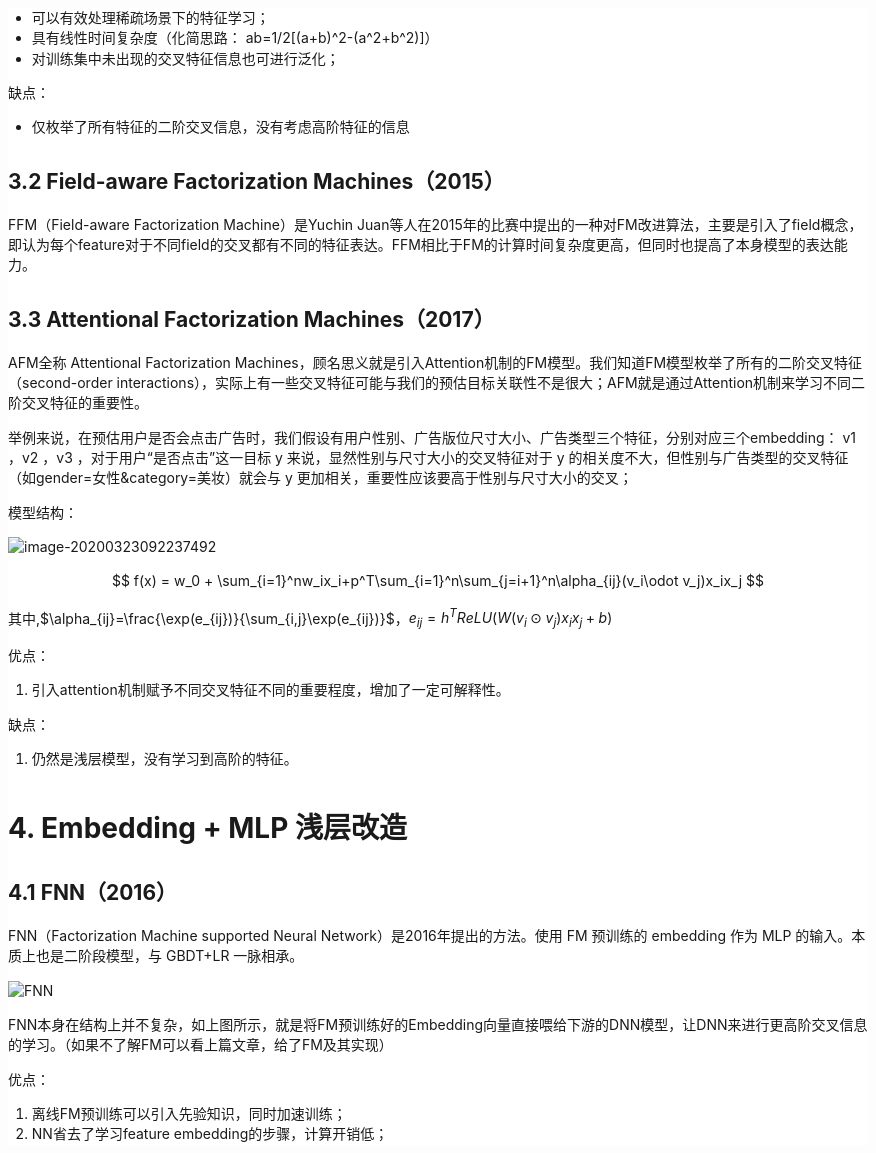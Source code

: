 - 可以有效处理稀疏场景下的特征学习；
- 具有线性时间复杂度（化简思路：  ab=1/2[(a+b)^2-(a^2+b^2)]）
- 对训练集中未出现的交叉特征信息也可进行泛化；

缺点：

- 仅枚举了所有特征的二阶交叉信息，没有考虑高阶特征的信息

## 3.2 Field-aware Factorization Machines（2015）

FFM（Field-aware Factorization Machine）是Yuchin Juan等人在2015年的比赛中提出的一种对FM改进算法，主要是引入了field概念，即认为每个feature对于不同field的交叉都有不同的特征表达。FFM相比于FM的计算时间复杂度更高，但同时也提高了本身模型的表达能力。

## 3.3 Attentional Factorization Machines（2017）

AFM全称 Attentional Factorization Machines，顾名思义就是引入Attention机制的FM模型。我们知道FM模型枚举了所有的二阶交叉特征（second-order interactions），实际上有一些交叉特征可能与我们的预估目标关联性不是很大；AFM就是通过Attention机制来学习不同二阶交叉特征的重要性。

举例来说，在预估用户是否会点击广告时，我们假设有用户性别、广告版位尺寸大小、广告类型三个特征，分别对应三个embedding： v1 ，v2   ，v3  ，对于用户“是否点击”这一目标  y 来说，显然性别与尺寸大小的交叉特征对于 y 的相关度不大，但性别与广告类型的交叉特征（如gender=女性&category=美妆）就会与 y 更加相关，重要性应该要高于性别与尺寸大小的交叉；

模型结构：

![image-20200323092237492](https://tva1.sinaimg.cn/large/00831rSTgy1gd3lngwi3mj31e60kate7.jpg)

$$
f(x) = w_0 + \sum_{i=1}^nw_ix_i+p^T\sum_{i=1}^n\sum_{j=i+1}^n\alpha_{ij}(v_i\odot v_j)x_ix_j
$$

其中,$\alpha_{ij}=\frac{\exp(e_{ij})}{\sum_{i,j}\exp(e_{ij})}$，$e_{ij}=h^TReLU(W(v_i \odot v_j )x_ix_j + b)$

优点：

1. 引入attention机制赋予不同交叉特征不同的重要程度，增加了一定可解释性。

缺点：

1. 仍然是浅层模型，没有学习到高阶的特征。

# 4. Embedding + MLP 浅层改造

## 4.1 FNN（2016）

FNN（Factorization Machine supported Neural Network）是2016年提出的方法。使用 FM 预训练的 embedding 作为 MLP 的输入。本质上也是二阶段模型，与 GBDT+LR 一脉相承。

![FNN](https://tva1.sinaimg.cn/large/00831rSTgy1gd3mcxgk7ej30jp0fhado.jpg)

FNN本身在结构上并不复杂，如上图所示，就是将FM预训练好的Embedding向量直接喂给下游的DNN模型，让DNN来进行更高阶交叉信息的学习。（如果不了解FM可以看上篇文章，给了FM及其实现）

优点：

1. 离线FM预训练可以引入先验知识，同时加速训练；
2. NN省去了学习feature embedding的步骤，计算开销低；
